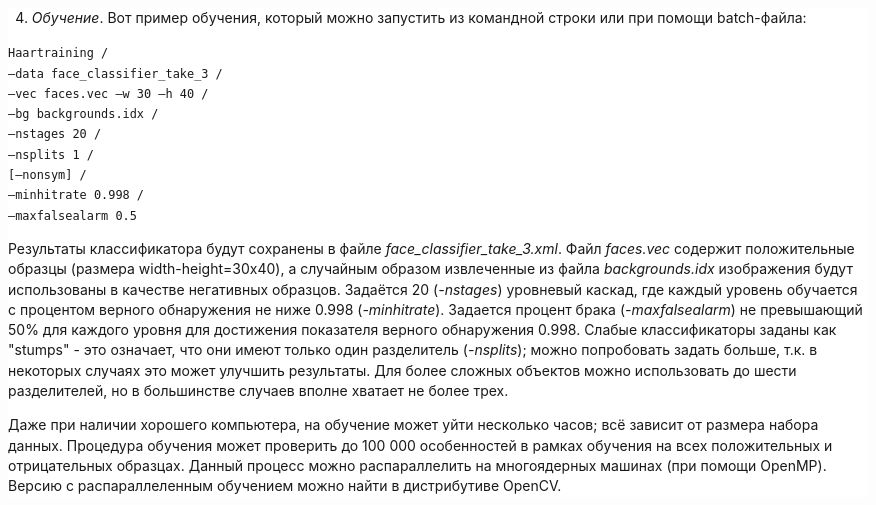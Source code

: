 4) *Обучение*. Вот пример обучения, который можно запустить из командной строки или при помощи batch-файла:

```
Haartraining /
–data face_classifier_take_3 /
–vec faces.vec –w 30 –h 40 /
–bg backgrounds.idx /
–nstages 20 /
–nsplits 1 /
[–nonsym] /
–minhitrate 0.998 /
–maxfalsealarm 0.5
```

Результаты классификатора будут сохранены в файле *face_classifier_take_3.xml*. Файл *faces.vec* содержит положительные образцы (размера width-height=30x40), а случайным образом извлеченные из файла *backgrounds.idx* изображения будут использованы в качестве негативных образцов. Задаётся 20 (*-nstages*) уровневый каскад, где каждый уровень обучается с процентом верного обнаружения не ниже 0.998 (*-minhitrate*). Задается процент брака (*-maxfalsealarm*) не превышающий 50% для каждого уровня для достижения показателя верного обнаружения 0.998. Слабые классификаторы заданы как "stumps" - это означает, что они имеют только один разделитель (*-nsplits*); можно попробовать задать больше, т.к. в некоторых случаях это может улучшить результаты. Для более сложных объектов можно использовать до шести разделителей, но в большинстве случаев вполне хватает не более трех.

Даже при наличии хорошего компьютера, на обучение может уйти несколько часов; всё зависит от размера набора данных. Процедура обучения может проверить до 100 000 особенностей в рамках обучения на всех положительных и отрицательных образцах. Данный процесс можно распараллелить на многоядерных машинах (при помощи OpenMP). Версию с распараллеленным обучением можно найти в дистрибутиве OpenCV.